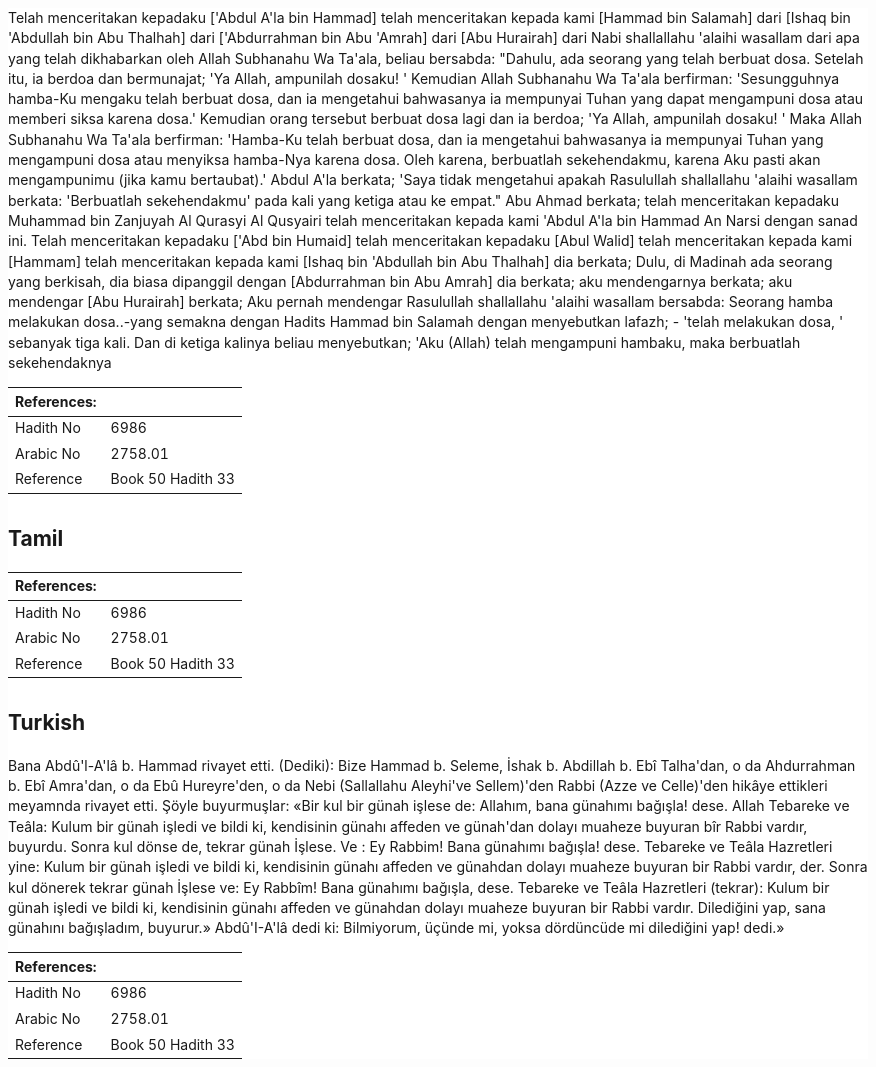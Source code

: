 
<div dir="ltr" lang="id" style={{fontSize:'larger',backgroundColor:'#f8f9fa',padding:20}}>
Telah menceritakan kepadaku ['Abdul A'la bin Hammad] telah menceritakan kepada kami [Hammad bin Salamah] dari [Ishaq bin 'Abdullah bin Abu Thalhah] dari ['Abdurrahman bin Abu 'Amrah] dari [Abu Hurairah] dari Nabi shallallahu 'alaihi wasallam dari apa yang telah dikhabarkan oleh Allah Subhanahu Wa Ta'ala, beliau bersabda: "Dahulu, ada seorang yang telah berbuat dosa. Setelah itu, ia berdoa dan bermunajat; 'Ya Allah, ampunilah dosaku! ' Kemudian Allah Subhanahu Wa Ta'ala berfirman: 'Sesungguhnya hamba-Ku mengaku telah berbuat dosa, dan ia mengetahui bahwasanya ia mempunyai Tuhan yang dapat mengampuni dosa atau memberi siksa karena dosa.' Kemudian orang tersebut berbuat dosa lagi dan ia berdoa; 'Ya Allah, ampunilah dosaku! ' Maka Allah Subhanahu Wa Ta'ala berfirman: 'Hamba-Ku telah berbuat dosa, dan ia mengetahui bahwasanya ia mempunyai Tuhan yang mengampuni dosa atau menyiksa hamba-Nya karena dosa. Oleh karena, berbuatlah sekehendakmu, karena Aku pasti akan mengampunimu (jika kamu bertaubat).' Abdul A'la berkata; 'Saya tidak mengetahui apakah Rasulullah shallallahu 'alaihi wasallam berkata: 'Berbuatlah sekehendakmu' pada kali yang ketiga atau ke empat." Abu Ahmad berkata; telah menceritakan kepadaku Muhammad bin Zanjuyah Al Qurasyi Al Qusyairi telah menceritakan kepada kami 'Abdul A'la bin Hammad An Narsi dengan sanad ini. Telah menceritakan kepadaku ['Abd bin Humaid] telah menceritakan kepadaku [Abul Walid] telah menceritakan kepada kami [Hammam] telah menceritakan kepada kami [Ishaq bin 'Abdullah bin Abu Thalhah] dia berkata; Dulu, di Madinah ada seorang yang berkisah, dia biasa dipanggil dengan [Abdurrahman bin Abu Amrah] dia berkata; aku mendengarnya berkata; aku mendengar [Abu Hurairah] berkata; Aku pernah mendengar Rasulullah shallallahu 'alaihi wasallam bersabda: Seorang hamba melakukan dosa..-yang semakna dengan Hadits Hammad bin Salamah dengan menyebutkan lafazh; - 'telah melakukan dosa, ' sebanyak tiga kali. Dan di ketiga kalinya beliau menyebutkan; 'Aku (Allah) telah mengampuni hambaku, maka berbuatlah sekehendaknya
</div>
<div style={{backgroundColor:'#f8f9fa',padding:20, marginBottom: 10}}><table> <thead> <tr> <th>References:</th> <th></th> </tr> </thead> <tbody><tr><td>Hadith No</td><td>6986</td></tr><tr><td>Arabic No</td><td>2758.01</td></tr><tr><td>Reference</td><td>Book 50 Hadith 33</td></tr></tbody></table></div>

## Tamil


<div dir="ltr" lang="ta" style={{fontSize:'larger',backgroundColor:'#f8f9fa',padding:20}}>

</div>
<div style={{backgroundColor:'#f8f9fa',padding:20, marginBottom: 10}}><table> <thead> <tr> <th>References:</th> <th></th> </tr> </thead> <tbody><tr><td>Hadith No</td><td>6986</td></tr><tr><td>Arabic No</td><td>2758.01</td></tr><tr><td>Reference</td><td>Book 50 Hadith 33</td></tr></tbody></table></div>

## Turkish


<div dir="ltr" lang="tr" style={{fontSize:'larger',backgroundColor:'#f8f9fa',padding:20}}>
Bana Abdû'l-A'lâ b. Hammad rivayet etti. (Dediki): Bize Hammad b. Seleme, İshak b. Abdillah b. Ebî Talha'dan, o da Ahdurrahman b. Ebî Amra'dan, o da Ebû Hureyre'den, o da Nebi (Sallallahu Aleyhi've Sellem)'den Rabbi (Azze ve Celle)'den hikâye ettikleri meyamnda rivayet etti. Şöyle buyurmuşlar: «Bir kul bir günah işlese de: Allahım, bana günahımı bağışla! dese. Allah Tebareke ve Teâla: Kulum bir günah işledi ve bildi ki, kendisinin günahı affeden ve günah'dan dolayı muaheze buyuran bîr Rabbi vardır, buyurdu. Sonra kul dönse de, tekrar günah İşlese. Ve : Ey Rabbim! Bana günahımı bağışla! dese. Tebareke ve Teâla Hazretleri yine: Kulum bir günah işledi ve bildi ki, kendisinin günahı affeden ve günahdan dolayı muaheze buyuran bir Rabbi vardır, der. Sonra kul dönerek tekrar günah İşlese ve: Ey Rabbîm! Bana günahımı bağışla, dese. Tebareke ve Teâla Hazretleri (tekrar): Kulum bir günah işledi ve bildi ki, kendisinin günahı affeden ve günahdan dolayı muaheze buyuran bir Rabbi vardır. Dilediğini yap, sana günahını bağışladım, buyurur.» Abdû'I-A'lâ dedi ki: Bilmiyorum, üçünde mi, yoksa dördüncüde mi dilediğini yap! dedi.»
</div>
<div style={{backgroundColor:'#f8f9fa',padding:20, marginBottom: 10}}><table> <thead> <tr> <th>References:</th> <th></th> </tr> </thead> <tbody><tr><td>Hadith No</td><td>6986</td></tr><tr><td>Arabic No</td><td>2758.01</td></tr><tr><td>Reference</td><td>Book 50 Hadith 33</td></tr></tbody></table></div>
